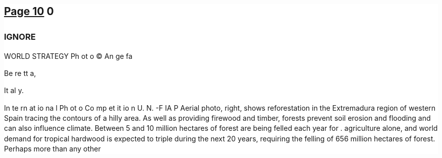 ## [Page 10](https://demo.humlab.umu.se/courier/074757engo.pdf#page=10) 0

### IGNORE

  
 WORLD STRATEGY 
Ph
ot
o 
© 
An
ge
fa
 
Be
re
tt
a,
 
It
al
y.
 
In
te
rn
at
io
na
l 
Ph
ot
o 
Co
mp
et
it
io
n 
U.
N.
-F
IA
P 
Aerial photo, right, shows 
reforestation in the 
Extremadura region of 
western Spain tracing the 
contours of a hilly area. As 
well as providing firewood 
and timber, forests prevent 
soil erosion and flooding and 
can also influence climate. 
Between 5 and 10 million 
hectares of forest are being 
felled each year for . 
agriculture alone, and world 
demand for tropical 
hardwood is expected to 
triple during the next 20 
years, requiring the felling of 
656 million hectares of forest. 
Perhaps more than any other 